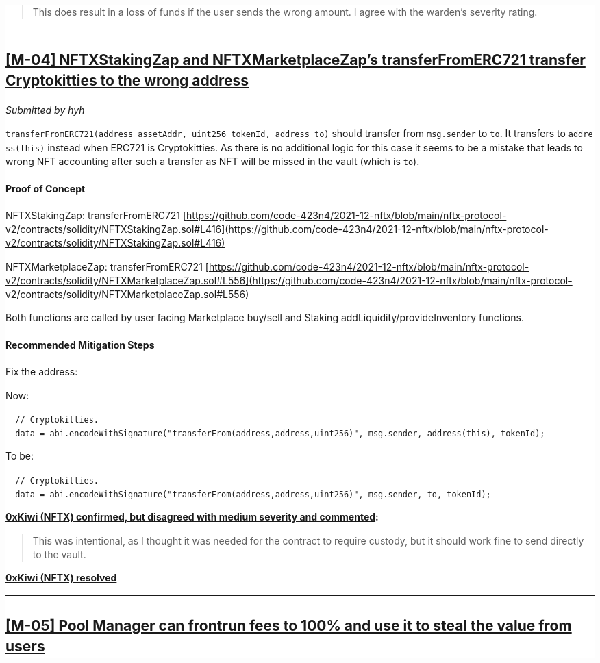 > This does result in a loss of funds if the user sends the wrong amount. I agree with the warden’s severity rating.

* * *

[](#m-04-nftxstakingzap-and-nftxmarketplacezaps-transferfromerc721-transfer-cryptokitties-to-the-wrong-address)[\[M-04\] NFTXStakingZap and NFTXMarketplaceZap’s transferFromERC721 transfer Cryptokitties to the wrong address](https://github.com/code-423n4/2021-12-nftx-findings/issues/185)
------------------------------------------------------------------------------------------------------------------------------------------------------------------------------------------------------------------------------------------------------------------------------------------------

_Submitted by hyh_

`transferFromERC721(address assetAddr, uint256 tokenId, address to)` should transfer from `msg.sender` to `to`. It transfers to `address(this)` instead when ERC721 is Cryptokitties. As there is no additional logic for this case it seems to be a mistake that leads to wrong NFT accounting after such a transfer as NFT will be missed in the vault (which is `to`).

#### [](#proof-of-concept-2)Proof of Concept

NFTXStakingZap: transferFromERC721 [https://github.com/code-423n4/2021-12-nftx/blob/main/nftx-protocol-v2/contracts/solidity/NFTXStakingZap.sol#L416](https://github.com/code-423n4/2021-12-nftx/blob/main/nftx-protocol-v2/contracts/solidity/NFTXStakingZap.sol#L416)

NFTXMarketplaceZap: transferFromERC721 [https://github.com/code-423n4/2021-12-nftx/blob/main/nftx-protocol-v2/contracts/solidity/NFTXMarketplaceZap.sol#L556](https://github.com/code-423n4/2021-12-nftx/blob/main/nftx-protocol-v2/contracts/solidity/NFTXMarketplaceZap.sol#L556)

Both functions are called by user facing Marketplace buy/sell and Staking addLiquidity/provideInventory functions.

#### [](#recommended-mitigation-steps-4)Recommended Mitigation Steps

Fix the address:

Now:

      // Cryptokitties.
      data = abi.encodeWithSignature("transferFrom(address,address,uint256)", msg.sender, address(this), tokenId);

To be:

      // Cryptokitties.
      data = abi.encodeWithSignature("transferFrom(address,address,uint256)", msg.sender, to, tokenId);

**[0xKiwi (NFTX) confirmed, but disagreed with medium severity and commented](https://github.com/code-423n4/2021-12-nftx-findings/issues/185#issuecomment-1003211591):**

> This was intentional, as I thought it was needed for the contract to require custody, but it should work fine to send directly to the vault.

**[0xKiwi (NFTX) resolved](https://github.com/code-423n4/2021-12-nftx-findings/issues/185)**

* * *

[](#m-05-pool-manager-can-frontrun-fees-to-100-and-use-it-to-steal-the-value-from-users)[\[M-05\] Pool Manager can frontrun fees to 100% and use it to steal the value from users](https://github.com/code-423n4/2021-12-nftx-findings/issues/213)
--------------------------------------------------------------------------------------------------------------------------------------------------------------------------------------------------------------------------------------------------
